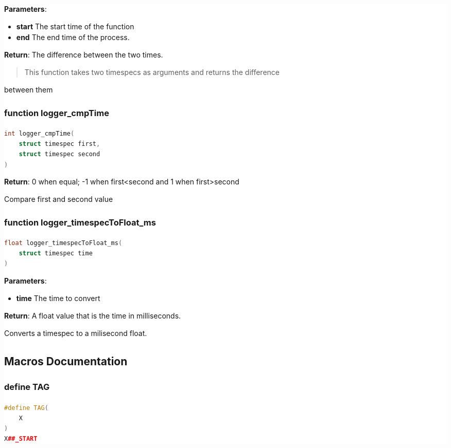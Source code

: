
**Parameters**: 

  * **start** The start time of the function 
  * **end** The end time of the process.


**Return**: The difference between the two times. 



> This function takes two timespecs as arguments and returns the difference 
> 
> 

between them


### function logger_cmpTime

```cpp
int logger_cmpTime(
    struct timespec first,
    struct timespec second
)
```


**Return**: 0 when equal; -1 when first<second and 1 when first>second 

Compare first and second value 


### function logger_timespecToFloat_ms

```cpp
float logger_timespecToFloat_ms(
    struct timespec time
)
```


**Parameters**: 

  * **time** The time to convert


**Return**: A float value that is the time in milliseconds. 

Converts a timespec to a milisecond float. 




## Macros Documentation

### define TAG

```cpp
#define TAG(
    X
)
X##_START
```
